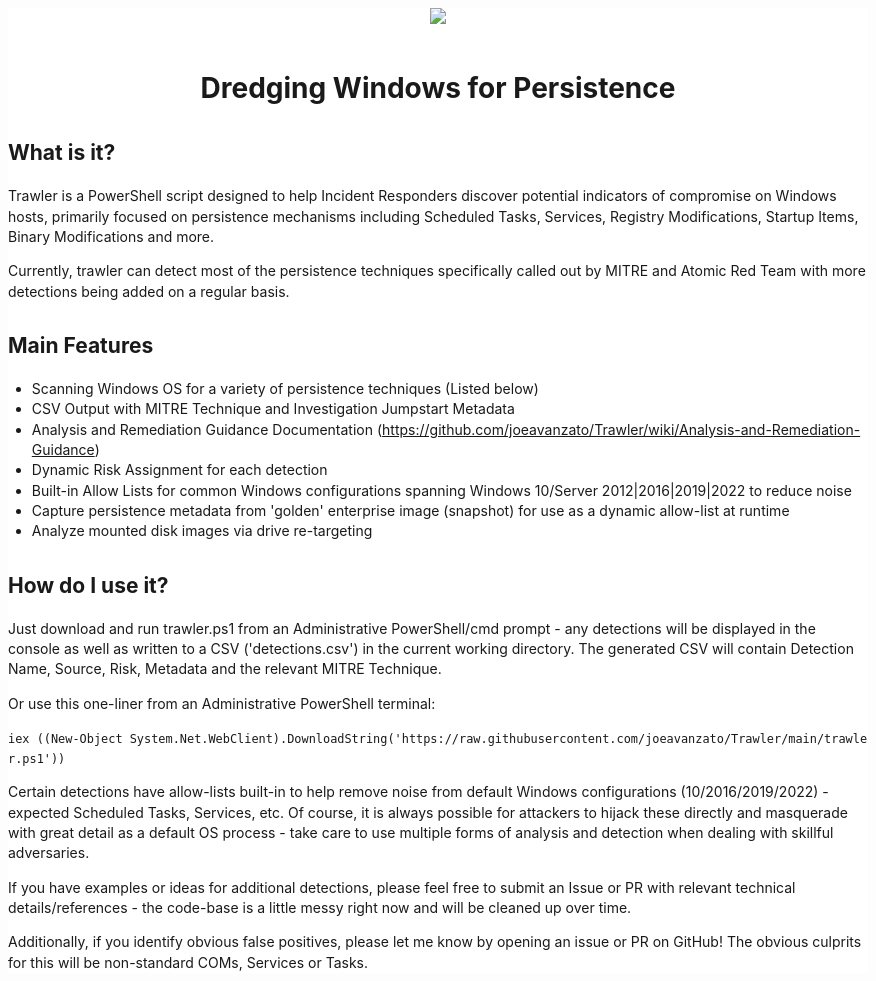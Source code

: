 <p align="center">
<img src="assets/logo.png" height="200">
</p>
<h1 align="center">
Dredging Windows for Persistence 
</h1>

## What is it?

Trawler is a PowerShell script designed to help Incident Responders discover potential indicators of compromise on Windows hosts, primarily focused on persistence mechanisms including Scheduled Tasks, Services, Registry Modifications, Startup Items, Binary Modifications and more.

Currently, trawler can detect most of the persistence techniques specifically called out by MITRE and Atomic Red Team with more detections being added on a regular basis.

## Main Features

* Scanning Windows OS for a variety of persistence techniques (Listed below)
* CSV Output with MITRE Technique and Investigation Jumpstart Metadata
* Analysis and Remediation Guidance Documentation (https://github.com/joeavanzato/Trawler/wiki/Analysis-and-Remediation-Guidance)
* Dynamic Risk Assignment for each detection
* Built-in Allow Lists for common Windows configurations spanning Windows 10/Server 2012|2016|2019|2022 to reduce noise
* Capture persistence metadata from 'golden' enterprise image (snapshot) for use as a dynamic allow-list at runtime
* Analyze mounted disk images via drive re-targeting

## How do I use it?
Just download and run trawler.ps1 from an Administrative PowerShell/cmd prompt - any detections will be displayed in the console as well as written to a CSV ('detections.csv') in the current working directory.  The generated CSV will contain Detection Name, Source, Risk, Metadata and the relevant MITRE Technique.

Or use this one-liner from an Administrative PowerShell terminal:
```
iex ((New-Object System.Net.WebClient).DownloadString('https://raw.githubusercontent.com/joeavanzato/Trawler/main/trawler.ps1'))
```

Certain detections have allow-lists built-in to help remove noise from default Windows configurations (10/2016/2019/2022) - expected Scheduled Tasks, Services, etc.  Of course, it is always possible for attackers to hijack these directly and masquerade with great detail as a default OS process - take care to use multiple forms of analysis and detection when dealing with skillful adversaries.

If you have examples or ideas for additional detections, please feel free to submit an Issue or PR with relevant technical details/references - the code-base is a little messy right now and will be cleaned up over time.

Additionally, if you identify obvious false positives, please let me know by opening an issue or PR on GitHub!  The obvious culprits for this will be non-standard COMs, Services or Tasks.
